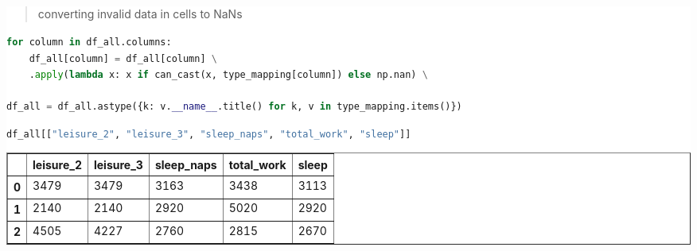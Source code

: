 > converting invalid data in cells to NaNs


```python
for column in df_all.columns:
    df_all[column] = df_all[column] \
    .apply(lambda x: x if can_cast(x, type_mapping[column]) else np.nan) \

df_all = df_all.astype({k: v.__name__.title() for k, v in type_mapping.items()})
```


```python
df_all[["leisure_2", "leisure_3", "sleep_naps", "total_work", "sleep"]]
```




<div>
<style scoped>
    .dataframe tbody tr th:only-of-type {
        vertical-align: middle;
    }

    .dataframe tbody tr th {
        vertical-align: top;
    }

    .dataframe thead th {
        text-align: right;
    }
</style>
<table border="1" class="dataframe">
  <thead>
    <tr style="text-align: right;">
      <th></th>
      <th>leisure_2</th>
      <th>leisure_3</th>
      <th>sleep_naps</th>
      <th>total_work</th>
      <th>sleep</th>
    </tr>
  </thead>
  <tbody>
    <tr>
      <th>0</th>
      <td>3479</td>
      <td>3479</td>
      <td>3163</td>
      <td>3438</td>
      <td>3113</td>
    </tr>
    <tr>
      <th>1</th>
      <td>2140</td>
      <td>2140</td>
      <td>2920</td>
      <td>5020</td>
      <td>2920</td>
    </tr>
    <tr>
      <th>2</th>
      <td>4505</td>
      <td>4227</td>
      <td>2760</td>
      <td>2815</td>
      <td>2670</td>
    </tr>